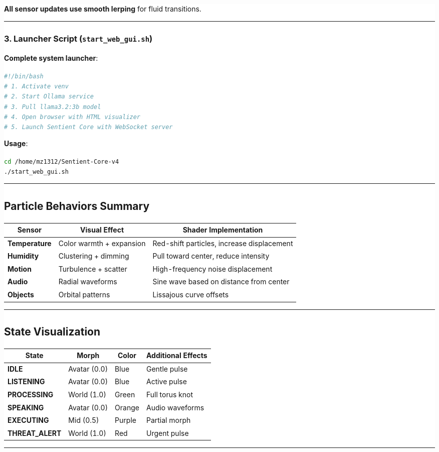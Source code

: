 **All sensor updates use smooth lerping** for fluid transitions.

---

### 3. Launcher Script (`start_web_gui.sh`)

**Complete system launcher**:
```bash
#!/bin/bash
# 1. Activate venv
# 2. Start Ollama service
# 3. Pull llama3.2:3b model
# 4. Open browser with HTML visualizer
# 5. Launch Sentient Core with WebSocket server
```

**Usage**:
```bash
cd /home/mz1312/Sentient-Core-v4
./start_web_gui.sh
```

---

## Particle Behaviors Summary

| Sensor | Visual Effect | Shader Implementation |
|--------|---------------|----------------------|
| **Temperature** | Color warmth + expansion | Red-shift particles, increase displacement |
| **Humidity** | Clustering + dimming | Pull toward center, reduce intensity |
| **Motion** | Turbulence + scatter | High-frequency noise displacement |
| **Audio** | Radial waveforms | Sine wave based on distance from center |
| **Objects** | Orbital patterns | Lissajous curve offsets |

---

## State Visualization

| State | Morph | Color | Additional Effects |
|-------|-------|-------|-------------------|
| **IDLE** | Avatar (0.0) | Blue | Gentle pulse |
| **LISTENING** | Avatar (0.0) | Blue | Active pulse |
| **PROCESSING** | World (1.0) | Green | Full torus knot |
| **SPEAKING** | Avatar (0.0) | Orange | Audio waveforms |
| **EXECUTING** | Mid (0.5) | Purple | Partial morph |
| **THREAT_ALERT** | World (1.0) | Red | Urgent pulse |

---